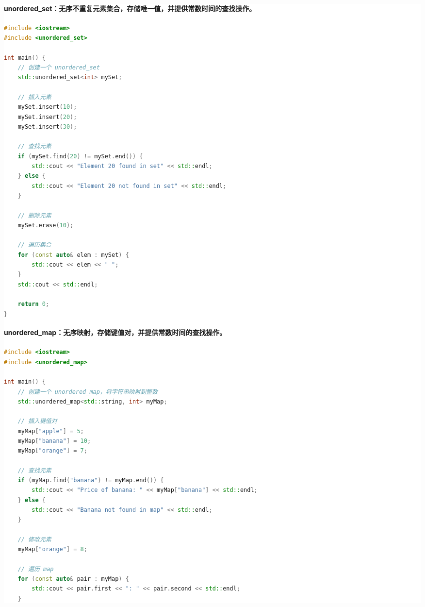 #### unordered_set：无序不重复元素集合，存储唯一值，并提供常数时间的查找操作。

```cpp
#include <iostream>
#include <unordered_set>

int main() {
    // 创建一个 unordered_set
    std::unordered_set<int> mySet;

    // 插入元素
    mySet.insert(10);
    mySet.insert(20);
    mySet.insert(30);

    // 查找元素
    if (mySet.find(20) != mySet.end()) {
        std::cout << "Element 20 found in set" << std::endl;
    } else {
        std::cout << "Element 20 not found in set" << std::endl;
    }

    // 删除元素
    mySet.erase(10);

    // 遍历集合
    for (const auto& elem : mySet) {
        std::cout << elem << " ";
    }
    std::cout << std::endl;

    return 0;
}
```


#### unordered_map：无序映射，存储键值对，并提供常数时间的查找操作。

```cpp
#include <iostream>
#include <unordered_map>

int main() {
    // 创建一个 unordered_map，将字符串映射到整数
    std::unordered_map<std::string, int> myMap;

    // 插入键值对
    myMap["apple"] = 5;
    myMap["banana"] = 10;
    myMap["orange"] = 7;

    // 查找元素
    if (myMap.find("banana") != myMap.end()) {
        std::cout << "Price of banana: " << myMap["banana"] << std::endl;
    } else {
        std::cout << "Banana not found in map" << std::endl;
    }

    // 修改元素
    myMap["orange"] = 8;

    // 遍历 map
    for (const auto& pair : myMap) {
        std::cout << pair.first << ": " << pair.second << std::endl;
    }
```